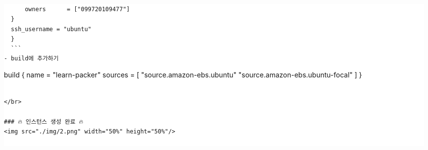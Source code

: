   ```
        owners      = ["099720109477"]
    }
    ssh_username = "ubuntu"
    }
    ```
- build에 추가하기
  ```
  build {
    name = "learn-packer"
    sources = [
        "source.amazon-ebs.ubuntu"
        "source.amazon-ebs.ubuntu-focal"
    ]
  }
  ```

</br>

### 🔥 인스턴스 생성 완료 🔥 
<img src="./img/2.png" width="50%" height="50%"/>

